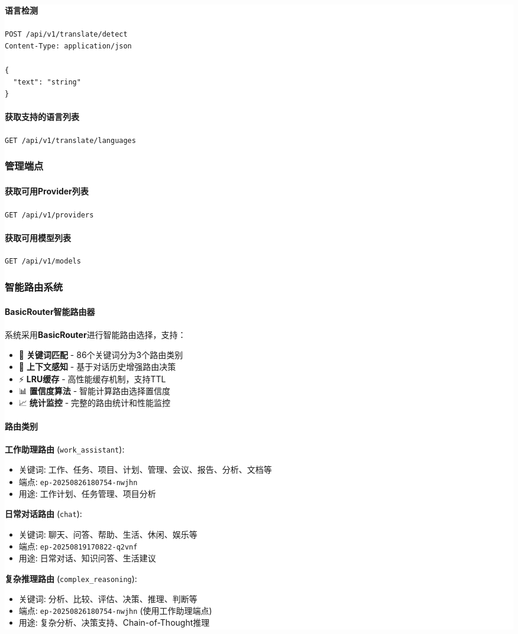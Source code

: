 #### 语言检测
```http
POST /api/v1/translate/detect
Content-Type: application/json

{
  "text": "string"
}
```

#### 获取支持的语言列表
```http
GET /api/v1/translate/languages
```

### 管理端点

#### 获取可用Provider列表
```http
GET /api/v1/providers
```

#### 获取可用模型列表
```http
GET /api/v1/models
```

### 智能路由系统

#### BasicRouter智能路由器

系统采用**BasicRouter**进行智能路由选择，支持：

- 🎯 **关键词匹配** - 86个关键词分为3个路由类别
- 🧠 **上下文感知** - 基于对话历史增强路由决策
- ⚡ **LRU缓存** - 高性能缓存机制，支持TTL
- 📊 **置信度算法** - 智能计算路由选择置信度
- 📈 **统计监控** - 完整的路由统计和性能监控

#### 路由类别

**工作助理路由** (`work_assistant`):
- 关键词: 工作、任务、项目、计划、管理、会议、报告、分析、文档等
- 端点: `ep-20250826180754-nwjhn`
- 用途: 工作计划、任务管理、项目分析

**日常对话路由** (`chat`):
- 关键词: 聊天、问答、帮助、生活、休闲、娱乐等
- 端点: `ep-20250819170822-q2vnf`  
- 用途: 日常对话、知识问答、生活建议

**复杂推理路由** (`complex_reasoning`):
- 关键词: 分析、比较、评估、决策、推理、判断等
- 端点: `ep-20250826180754-nwjhn` (使用工作助理端点)
- 用途: 复杂分析、决策支持、Chain-of-Thought推理
